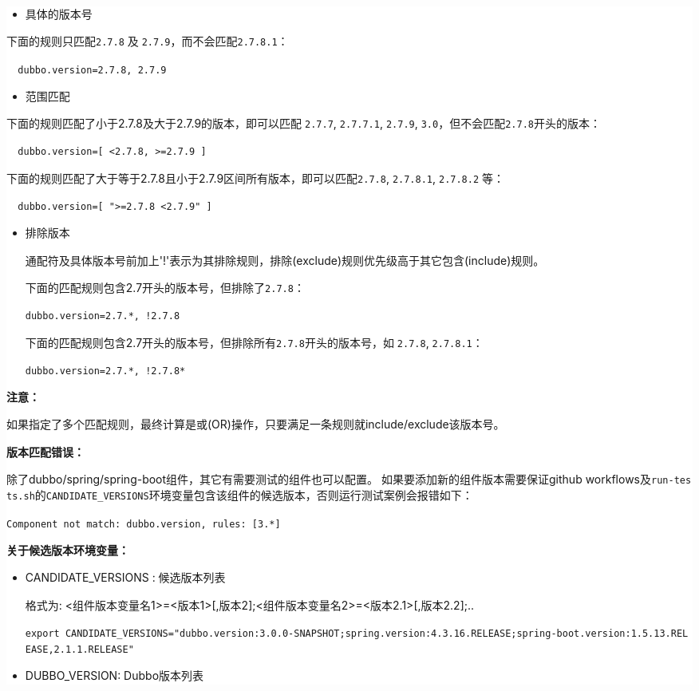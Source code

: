 * 具体的版本号

下面的规则只匹配`2.7.8` 及 `2.7.9`，而不会匹配`2.7.8.1`：

```
  dubbo.version=2.7.8, 2.7.9
```

* 范围匹配

下面的规则匹配了小于2.7.8及大于2.7.9的版本，即可以匹配 `2.7.7`, `2.7.7.1`, `2.7.9`, `3.0`，但不会匹配`2.7.8`开头的版本：

```
  dubbo.version=[ <2.7.8, >=2.7.9 ]
```

下面的规则匹配了大于等于2.7.8且小于2.7.9区间所有版本，即可以匹配`2.7.8`, `2.7.8.1`, `2.7.8.2` 等：

```
  dubbo.version=[ ">=2.7.8 <2.7.9" ]
```


* 排除版本

  通配符及具体版本号前加上'!'表示为其排除规则，排除(exclude)规则优先级高于其它包含(include)规则。

  下面的匹配规则包含2.7开头的版本号，但排除了`2.7.8`：

  ```
  dubbo.version=2.7.*, !2.7.8
  ```

  下面的匹配规则包含2.7开头的版本号，但排除所有`2.7.8`开头的版本号，如 `2.7.8`, `2.7.8.1`：
  ```
  dubbo.version=2.7.*, !2.7.8*
  ```


**注意：**

  如果指定了多个匹配规则，最终计算是或(OR)操作，只要满足一条规则就include/exclude该版本号。


**版本匹配错误：**

除了dubbo/spring/spring-boot组件，其它有需要测试的组件也可以配置。
如果要添加新的组件版本需要保证github workflows及`run-tests.sh`的`CANDIDATE_VERSIONS`环境变量包含该组件的候选版本，否则运行测试案例会报错如下：

```
Component not match: dubbo.version, rules: [3.*]
```

**关于候选版本环境变量：**

* CANDIDATE_VERSIONS : 候选版本列表

  格式为: <组件版本变量名1>=<版本1>[,版本2];<组件版本变量名2>=<版本2.1>[,版本2.2];..

  ```
  export CANDIDATE_VERSIONS="dubbo.version:3.0.0-SNAPSHOT;spring.version:4.3.16.RELEASE;spring-boot.version:1.5.13.RELEASE,2.1.1.RELEASE"
  ```

* DUBBO_VERSION: Dubbo版本列表
